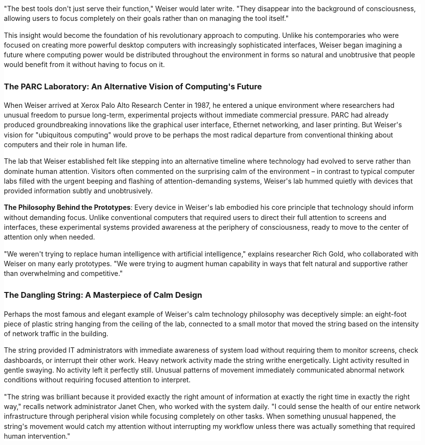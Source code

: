 "The best tools don't just serve their function," Weiser would later write. "They disappear into the background of consciousness, allowing users to focus completely on their goals rather than on managing the tool itself."

This insight would become the foundation of his revolutionary approach to computing. Unlike his contemporaries who were focused on creating more powerful desktop computers with increasingly sophisticated interfaces, Weiser began imagining a future where computing power would be distributed throughout the environment in forms so natural and unobtrusive that people would benefit from it without having to focus on it.

### The PARC Laboratory: An Alternative Vision of Computing's Future

When Weiser arrived at Xerox Palo Alto Research Center in 1987, he entered a unique environment where researchers had unusual freedom to pursue long-term, experimental projects without immediate commercial pressure. PARC had already produced groundbreaking innovations like the graphical user interface, Ethernet networking, and laser printing. But Weiser's vision for "ubiquitous computing" would prove to be perhaps the most radical departure from conventional thinking about computers and their role in human life.

The lab that Weiser established felt like stepping into an alternative timeline where technology had evolved to serve rather than dominate human attention. Visitors often commented on the surprising calm of the environment – in contrast to typical computer labs filled with the urgent beeping and flashing of attention-demanding systems, Weiser's lab hummed quietly with devices that provided information subtly and unobtrusively.

**The Philosophy Behind the Prototypes**: Every device in Weiser's lab embodied his core principle that technology should inform without demanding focus. Unlike conventional computers that required users to direct their full attention to screens and interfaces, these experimental systems provided awareness at the periphery of consciousness, ready to move to the center of attention only when needed.

"We weren't trying to replace human intelligence with artificial intelligence," explains researcher Rich Gold, who collaborated with Weiser on many early prototypes. "We were trying to augment human capability in ways that felt natural and supportive rather than overwhelming and competitive."

### The Dangling String: A Masterpiece of Calm Design

Perhaps the most famous and elegant example of Weiser's calm technology philosophy was deceptively simple: an eight-foot piece of plastic string hanging from the ceiling of the lab, connected to a small motor that moved the string based on the intensity of network traffic in the building.

The string provided IT administrators with immediate awareness of system load without requiring them to monitor screens, check dashboards, or interrupt their other work. Heavy network activity made the string writhe energetically. Light activity resulted in gentle swaying. No activity left it perfectly still. Unusual patterns of movement immediately communicated abnormal network conditions without requiring focused attention to interpret.

"The string was brilliant because it provided exactly the right amount of information at exactly the right time in exactly the right way," recalls network administrator Janet Chen, who worked with the system daily. "I could sense the health of our entire network infrastructure through peripheral vision while focusing completely on other tasks. When something unusual happened, the string's movement would catch my attention without interrupting my workflow unless there was actually something that required human intervention."
